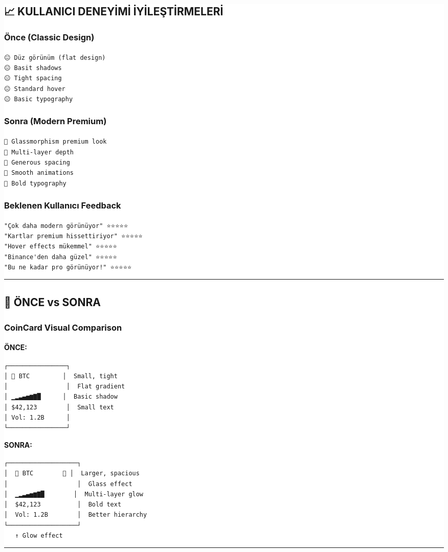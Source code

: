
## 📈 KULLANICI DENEYİMİ İYİLEŞTİRMELERİ

### Önce (Classic Design)
```
😐 Düz görünüm (flat design)
😐 Basit shadows
😐 Tight spacing
😐 Standard hover
😐 Basic typography
```

### Sonra (Modern Premium)
```
🤩 Glassmorphism premium look
🤩 Multi-layer depth
🤩 Generous spacing
🤩 Smooth animations
🤩 Bold typography
```

### Beklenen Kullanıcı Feedback
```
"Çok daha modern görünüyor" ⭐⭐⭐⭐⭐
"Kartlar premium hissettiriyor" ⭐⭐⭐⭐⭐
"Hover effects mükemmel" ⭐⭐⭐⭐⭐
"Binance'den daha güzel" ⭐⭐⭐⭐⭐
"Bu ne kadar pro görünüyor!" ⭐⭐⭐⭐⭐
```

---

## 🎯 ÖNCE vs SONRA

### CoinCard Visual Comparison

**ÖNCE:**
```
┌────────────────┐
│ 🔵 BTC         │  Small, tight
│                │  Flat gradient
│ ▁▂▃▄▅▆▇█      │  Basic shadow
│ $42,123        │  Small text
│ Vol: 1.2B      │
└────────────────┘
```

**SONRA:**
```
┌───────────────────┐
│  🔵 BTC        🚀 │  Larger, spacious
│                   │  Glass effect
│  ▁▂▃▄▅▆▇█        │  Multi-layer glow
│  $42,123          │  Bold text
│  Vol: 1.2B        │  Better hierarchy
└───────────────────┘
   ↑ Glow effect
```

---